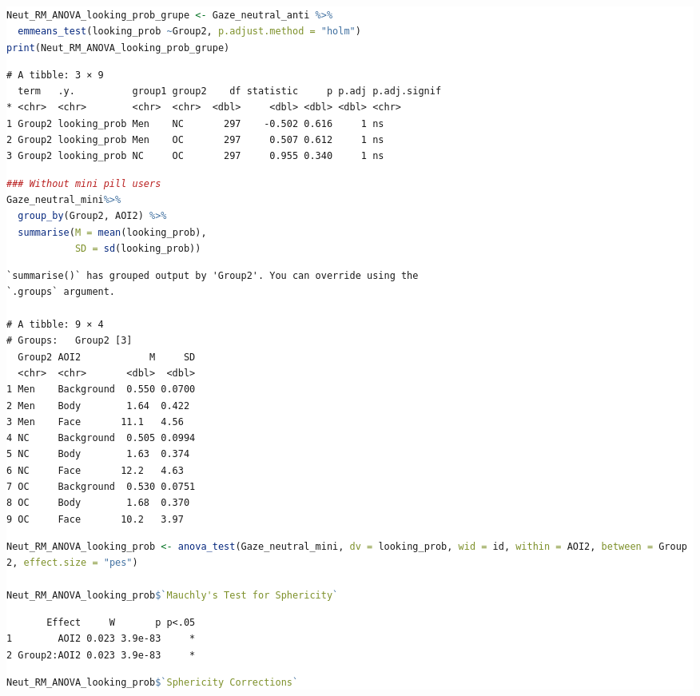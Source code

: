 ``` r
Neut_RM_ANOVA_looking_prob_grupe <- Gaze_neutral_anti %>%
  emmeans_test(looking_prob ~Group2, p.adjust.method = "holm")
print(Neut_RM_ANOVA_looking_prob_grupe)
```

    # A tibble: 3 × 9
      term   .y.          group1 group2    df statistic     p p.adj p.adj.signif
    * <chr>  <chr>        <chr>  <chr>  <dbl>     <dbl> <dbl> <dbl> <chr>       
    1 Group2 looking_prob Men    NC       297    -0.502 0.616     1 ns          
    2 Group2 looking_prob Men    OC       297     0.507 0.612     1 ns          
    3 Group2 looking_prob NC     OC       297     0.955 0.340     1 ns          

``` r
### Without mini pill users
Gaze_neutral_mini%>%
  group_by(Group2, AOI2) %>%
  summarise(M = mean(looking_prob),
            SD = sd(looking_prob))
```

    `summarise()` has grouped output by 'Group2'. You can override using the
    `.groups` argument.

    # A tibble: 9 × 4
    # Groups:   Group2 [3]
      Group2 AOI2            M     SD
      <chr>  <chr>       <dbl>  <dbl>
    1 Men    Background  0.550 0.0700
    2 Men    Body        1.64  0.422 
    3 Men    Face       11.1   4.56  
    4 NC     Background  0.505 0.0994
    5 NC     Body        1.63  0.374 
    6 NC     Face       12.2   4.63  
    7 OC     Background  0.530 0.0751
    8 OC     Body        1.68  0.370 
    9 OC     Face       10.2   3.97  

``` r
Neut_RM_ANOVA_looking_prob <- anova_test(Gaze_neutral_mini, dv = looking_prob, wid = id, within = AOI2, between = Group2, effect.size = "pes")

Neut_RM_ANOVA_looking_prob$`Mauchly's Test for Sphericity`
```

           Effect     W       p p<.05
    1        AOI2 0.023 3.9e-83     *
    2 Group2:AOI2 0.023 3.9e-83     *

``` r
Neut_RM_ANOVA_looking_prob$`Sphericity Corrections`
```

